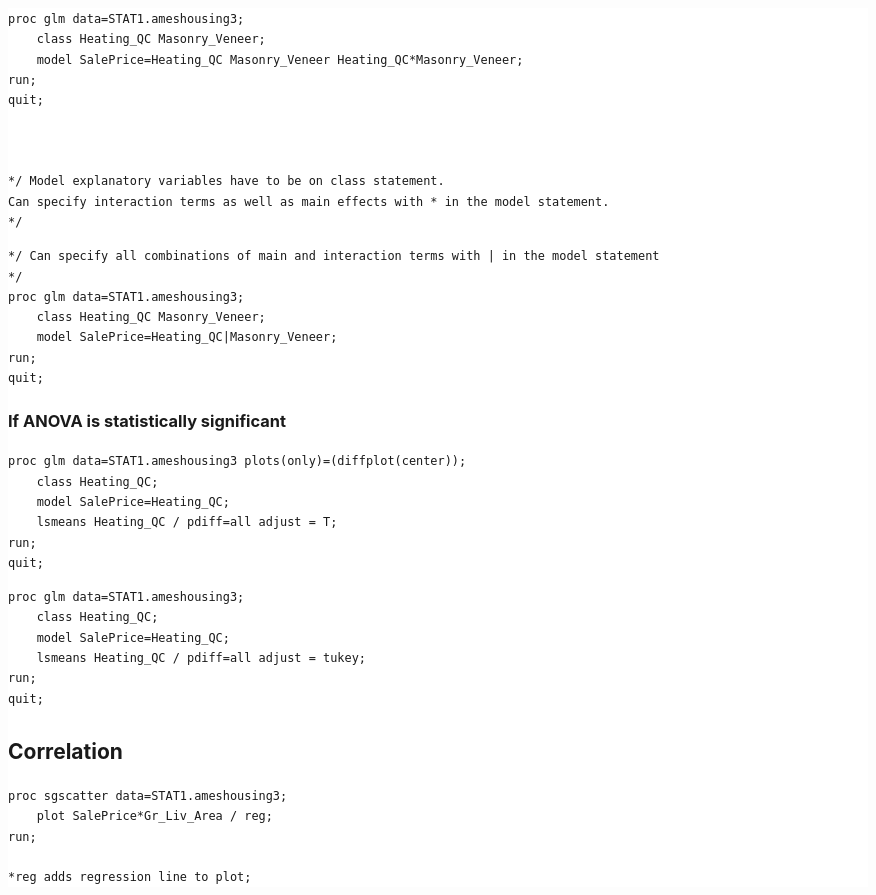 ```sas
proc glm data=STAT1.ameshousing3;
    class Heating_QC Masonry_Veneer;
    model SalePrice=Heating_QC Masonry_Veneer Heating_QC*Masonry_Veneer;
run;
quit;



*/ Model explanatory variables have to be on class statement.
Can specify interaction terms as well as main effects with * in the model statement.
*/
```

```sas
*/ Can specify all combinations of main and interaction terms with | in the model statement
*/
proc glm data=STAT1.ameshousing3;
    class Heating_QC Masonry_Veneer;
    model SalePrice=Heating_QC|Masonry_Veneer;
run;
quit;

```

### If ANOVA is statistically significant

```sas
proc glm data=STAT1.ameshousing3 plots(only)=(diffplot(center)); 
    class Heating_QC; 
    model SalePrice=Heating_QC; 
    lsmeans Heating_QC / pdiff=all adjust = T;
run; 
quit;

```

```sas
proc glm data=STAT1.ameshousing3; 
    class Heating_QC; 
    model SalePrice=Heating_QC; 
    lsmeans Heating_QC / pdiff=all adjust = tukey;
run; 
quit;

```

## Correlation

```sas
proc sgscatter data=STAT1.ameshousing3;
    plot SalePrice*Gr_Liv_Area / reg;
run;

*reg adds regression line to plot;
```